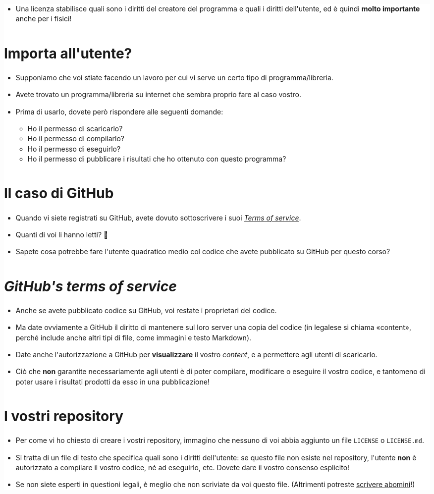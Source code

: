 -   Una licenza stabilisce quali sono i diritti del creatore del programma e quali i diritti dell'utente, ed è quindi **molto importante** anche per i fisici!

# Importa all'utente?

-   Supponiamo che voi stiate facendo un lavoro per cui vi serve un certo tipo di programma/libreria.

-   Avete trovato un programma/libreria su internet che sembra proprio fare al caso vostro.

-   Prima di usarlo, dovete però rispondere alle seguenti domande:

    -   Ho il permesso di scaricarlo?
    -   Ho il permesso di compilarlo?
    -   Ho il permesso di eseguirlo?
    -   Ho il permesso di pubblicare i risultati che ho ottenuto con questo programma?

# Il caso di GitHub

-   Quando vi siete registrati su GitHub, avete dovuto sottoscrivere i suoi [*Terms of service*](https://docs.github.com/en/github/site-policy/github-terms-of-service).

-   Quanti di voi li hanno letti? 👀

-   Sapete cosa potrebbe fare l'utente quadratico medio col codice che avete pubblicato su GitHub per questo corso?

# *GitHub's terms of service*

-   Anche se avete pubblicato codice su GitHub, voi restate i proprietari del codice.

-   Ma date ovviamente a GitHub il diritto di mantenere sul loro server una copia del codice (in legalese si chiama «content», perché include anche altri tipi di file, come immagini e testo Markdown).

-   Date anche l'autorizzazione a GitHub per [**visualizzare**](https://docs.github.com/en/site-policy/github-terms/github-terms-of-service#5-license-grant-to-other-users) il vostro *content*, e a permettere agli utenti di scaricarlo.

-   Ciò che **non** garantite necessariamente agli utenti è di poter compilare, modificare o eseguire il vostro codice, e tantomeno di poter usare i risultati prodotti da esso in una pubblicazione!

# I vostri repository

-   Per come vi ho chiesto di creare i vostri repository, immagino che nessuno di voi abbia aggiunto un file `LICENSE` o `LICENSE.md`.

-   Si tratta di un file di testo che specifica quali sono i diritti dell'utente: se questo file non esiste nel repository, l'utente **non** è autorizzato a compilare il vostro codice, né ad eseguirlo, etc. Dovete dare il vostro consenso esplicito!

-   Se non siete esperti in questioni legali, è meglio che non scriviate da voi questo file. (Altrimenti potreste [scrivere abomini](https://github.com/ErikMcClure/bad-licenses)!)
